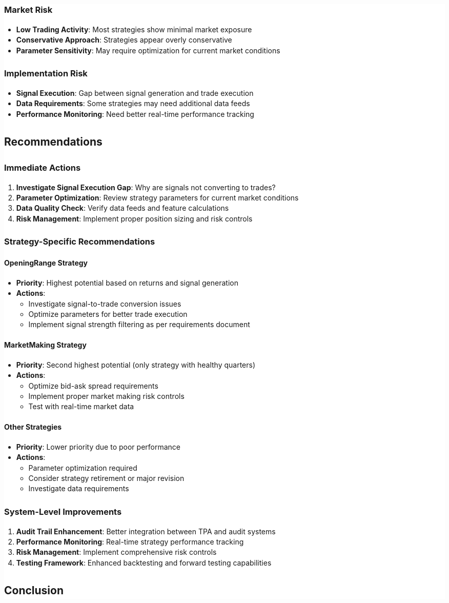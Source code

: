 ### Market Risk
- **Low Trading Activity**: Most strategies show minimal market exposure
- **Conservative Approach**: Strategies appear overly conservative
- **Parameter Sensitivity**: May require optimization for current market conditions

### Implementation Risk
- **Signal Execution**: Gap between signal generation and trade execution
- **Data Requirements**: Some strategies may need additional data feeds
- **Performance Monitoring**: Need better real-time performance tracking

## Recommendations

### Immediate Actions
1. **Investigate Signal Execution Gap**: Why are signals not converting to trades?
2. **Parameter Optimization**: Review strategy parameters for current market conditions
3. **Data Quality Check**: Verify data feeds and feature calculations
4. **Risk Management**: Implement proper position sizing and risk controls

### Strategy-Specific Recommendations

#### OpeningRange Strategy
- **Priority**: Highest potential based on returns and signal generation
- **Actions**: 
  - Investigate signal-to-trade conversion issues
  - Optimize parameters for better trade execution
  - Implement signal strength filtering as per requirements document

#### MarketMaking Strategy
- **Priority**: Second highest potential (only strategy with healthy quarters)
- **Actions**:
  - Optimize bid-ask spread requirements
  - Implement proper market making risk controls
  - Test with real-time market data

#### Other Strategies
- **Priority**: Lower priority due to poor performance
- **Actions**:
  - Parameter optimization required
  - Consider strategy retirement or major revision
  - Investigate data requirements

### System-Level Improvements
1. **Audit Trail Enhancement**: Better integration between TPA and audit systems
2. **Performance Monitoring**: Real-time strategy performance tracking
3. **Risk Management**: Implement comprehensive risk controls
4. **Testing Framework**: Enhanced backtesting and forward testing capabilities

## Conclusion
